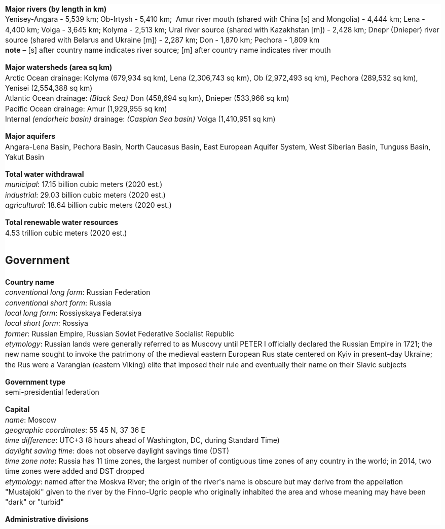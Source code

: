 **Major rivers (by length in km)**<br>
Yenisey-Angara - 5,539 km; Ob-Irtysh - 5,410 km;  Amur river mouth (shared with China [s] and Mongolia) - 4,444 km; Lena - 4,400 km; Volga - 3,645 km; Kolyma - 2,513 km; Ural river source (shared with Kazakhstan [m]) - 2,428 km; Dnepr (Dnieper) river source (shared with Belarus and Ukraine [m]) - 2,287 km; Don - 1,870 km; Pechora - 1,809 km<br><strong>note</strong> – [s] after country name indicates river source; [m] after country name indicates river mouth<br>

**Major watersheds (area sq km)**<br>
Arctic Ocean drainage: Kolyma (679,934 sq km), Lena (2,306,743 sq km), Ob (2,972,493 sq km), Pechora (289,532 sq km), Yenisei (2,554,388 sq km)<br>Atlantic Ocean drainage: <em>(Black Sea) </em>Don (458,694 sq km), Dnieper (533,966 sq km)<br>Pacific Ocean drainage: Amur (1,929,955 sq km)<br>Internal <em>(endorheic basin) </em>drainage: <em>(Caspian Sea basin)</em> Volga (1,410,951 sq km)<br>

**Major aquifers**<br>
Angara-Lena Basin, Pechora Basin, North Caucasus Basin, East European Aquifer System, West Siberian Basin, Tunguss Basin, Yakut Basin<br>

**Total water withdrawal**<br>
_municipal_: 17.15 billion cubic meters (2020 est.)<br>
_industrial_: 29.03 billion cubic meters (2020 est.)<br>
_agricultural_: 18.64 billion cubic meters (2020 est.)<br>

**Total renewable water resources**<br>
4.53 trillion cubic meters (2020 est.)<br>

## Government

**Country name**<br>
_conventional long form_: Russian Federation<br>
_conventional short form_: Russia<br>
_local long form_: Rossiyskaya Federatsiya<br>
_local short form_: Rossiya<br>
_former_: Russian Empire, Russian Soviet Federative Socialist Republic<br>
_etymology_: Russian lands were generally referred to as Muscovy until PETER I officially declared the Russian Empire in 1721; the new name sought to invoke the patrimony of the medieval eastern European Rus state centered on Kyiv in present-day Ukraine; the Rus were a Varangian (eastern Viking) elite that imposed their rule and eventually their name on their Slavic subjects<br>

**Government type**<br>
semi-presidential federation<br>

**Capital**<br>
_name_: Moscow<br>
_geographic coordinates_: 55 45 N, 37 36 E<br>
_time difference_: UTC+3 (8 hours ahead of Washington, DC, during Standard Time)<br>
_daylight saving time_: does not observe daylight savings time (DST)<br>
_time zone note_: Russia has 11 time zones, the largest number of contiguous time zones of any country in the world; in 2014, two time zones were added and DST dropped<br>
_etymology_: named after the Moskva River; the origin of the river's name is obscure but may derive from the appellation "Mustajoki" given to the river by the Finno-Ugric people who originally inhabited the area and whose meaning may have been "dark" or "turbid"<br>

**Administrative divisions**<br>